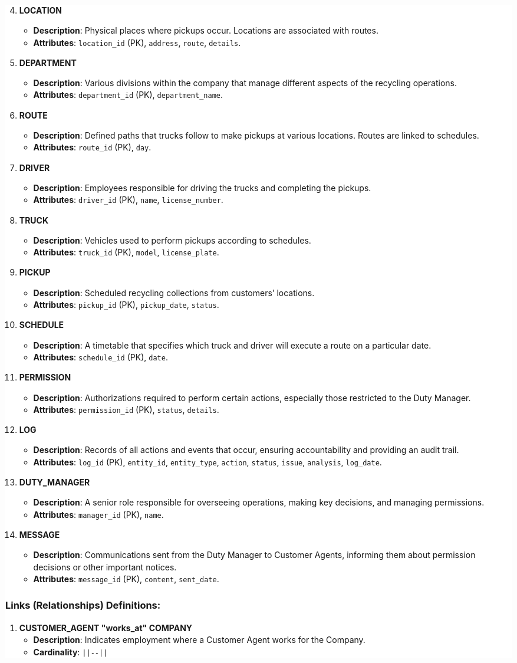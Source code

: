 4. **LOCATION**
   - **Description**: Physical places where pickups occur. Locations are associated with routes.
   - **Attributes**: `location_id` (PK), `address`, `route`, `details`.

5. **DEPARTMENT**
   - **Description**: Various divisions within the company that manage different aspects of the recycling operations.
   - **Attributes**: `department_id` (PK), `department_name`.

6. **ROUTE**
   - **Description**: Defined paths that trucks follow to make pickups at various locations. Routes are linked to schedules.
   - **Attributes**: `route_id` (PK), `day`.

7. **DRIVER**
   - **Description**: Employees responsible for driving the trucks and completing the pickups.
   - **Attributes**: `driver_id` (PK), `name`, `license_number`.

8. **TRUCK**
   - **Description**: Vehicles used to perform pickups according to schedules.
   - **Attributes**: `truck_id` (PK), `model`, `license_plate`.

9. **PICKUP**
   - **Description**: Scheduled recycling collections from customers’ locations.
   - **Attributes**: `pickup_id` (PK), `pickup_date`, `status`.

10. **SCHEDULE**
    - **Description**: A timetable that specifies which truck and driver will execute a route on a particular date.
    - **Attributes**: `schedule_id` (PK), `date`.

11. **PERMISSION**
    - **Description**: Authorizations required to perform certain actions, especially those restricted to the Duty Manager.
    - **Attributes**: `permission_id` (PK), `status`, `details`.

12. **LOG**
    - **Description**: Records of all actions and events that occur, ensuring accountability and providing an audit trail.
    - **Attributes**: `log_id` (PK), `entity_id`, `entity_type`, `action`, `status`, `issue`, `analysis`, `log_date`.

13. **DUTY_MANAGER**
    - **Description**: A senior role responsible for overseeing operations, making key decisions, and managing permissions.
    - **Attributes**: `manager_id` (PK), `name`.

14. **MESSAGE**
    - **Description**: Communications sent from the Duty Manager to Customer Agents, informing them about permission decisions or other important notices.
    - **Attributes**: `message_id` (PK), `content`, `sent_date`.

### Links (Relationships) Definitions:

1. **CUSTOMER_AGENT "works_at" COMPANY**
   - **Description**: Indicates employment where a Customer Agent works for the Company.
   - **Cardinality**: `||--||`
